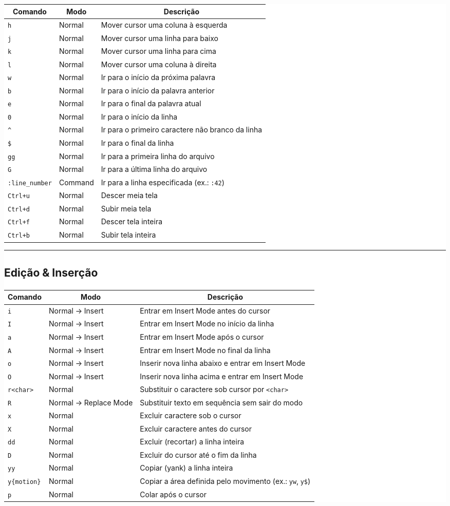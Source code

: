 | Comando | Modo | Descrição |
|---------|------|-----------|
| `h` | Normal | Mover cursor uma coluna à esquerda |
| `j` | Normal | Mover cursor uma linha para baixo |
| `k` | Normal | Mover cursor uma linha para cima |
| `l` | Normal | Mover cursor uma coluna à direita |
| `w` | Normal | Ir para o início da próxima palavra |
| `b` | Normal | Ir para o início da palavra anterior |
| `e` | Normal | Ir para o final da palavra atual |
| `0` | Normal | Ir para o início da linha |
| `^` | Normal | Ir para o primeiro caractere não branco da linha |
| `$` | Normal | Ir para o final da linha |
| `gg` | Normal | Ir para a primeira linha do arquivo |
| `G` | Normal | Ir para a última linha do arquivo |
| `:line_number` | Command | Ir para a linha especificada (ex.: `:42`) |
| `Ctrl+u` | Normal | Descer meia tela |
| `Ctrl+d` | Normal | Subir meia tela |
| `Ctrl+f` | Normal | Descer tela inteira |
| `Ctrl+b` | Normal | Subir tela inteira |

---

## Edição & Inserção

| Comando | Modo | Descrição |
|---------|------|-----------|
| `i` | Normal → Insert | Entrar em Insert Mode antes do cursor |
| `I` | Normal → Insert | Entrar em Insert Mode no início da linha |
| `a` | Normal → Insert | Entrar em Insert Mode após o cursor |
| `A` | Normal → Insert | Entrar em Insert Mode no final da linha |
| `o` | Normal → Insert | Inserir nova linha abaixo e entrar em Insert Mode |
| `O` | Normal → Insert | Inserir nova linha acima e entrar em Insert Mode |
| `r<char>` | Normal | Substituir o caractere sob cursor por `<char>` |
| `R` | Normal → Replace Mode | Substituir texto em sequência sem sair do modo |
| `x` | Normal | Excluir caractere sob o cursor |
| `X` | Normal | Excluir caractere antes do cursor |
| `dd` | Normal | Excluir (recortar) a linha inteira |
| `D` | Normal | Excluir do cursor até o fim da linha |
| `yy` | Normal | Copiar (yank) a linha inteira |
| `y{motion}` | Normal | Copiar a área definida pelo movimento (ex.: `yw`, `y$`) |
| `p` | Normal | Colar após o cursor |